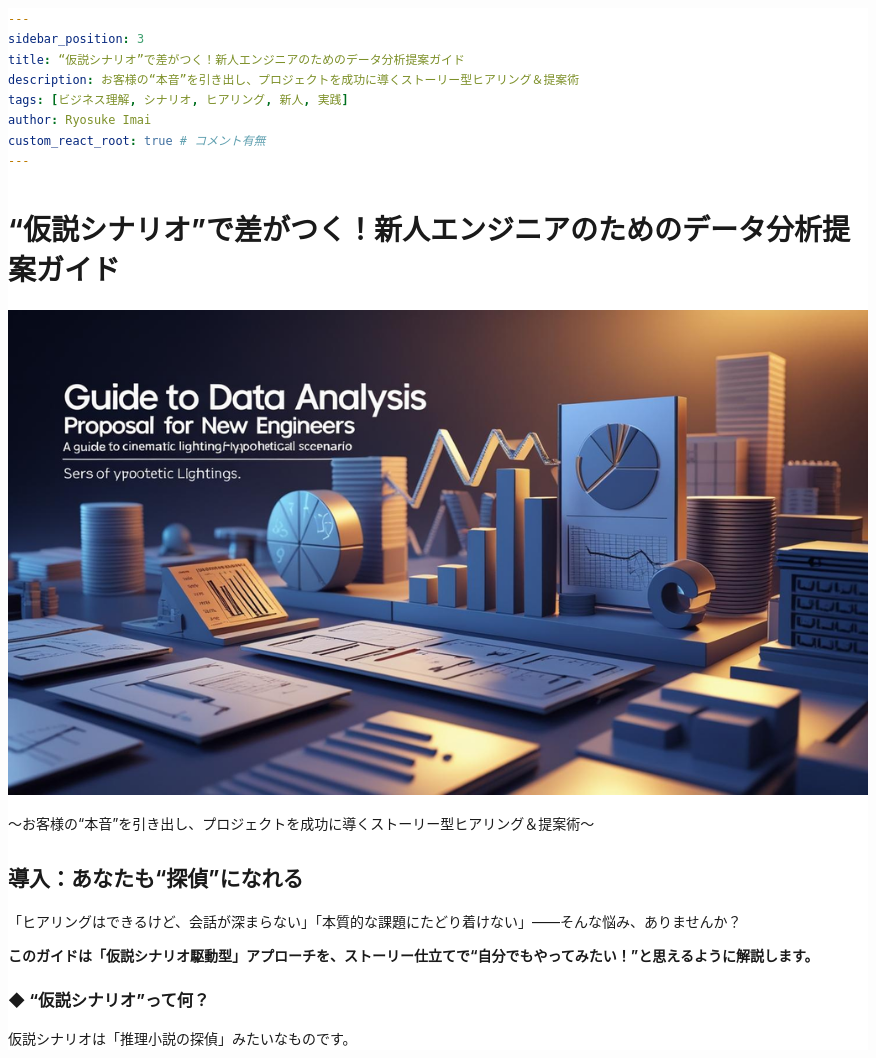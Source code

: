 ```yaml
---
sidebar_position: 3
title: “仮説シナリオ”で差がつく！新人エンジニアのためのデータ分析提案ガイド
description: お客様の“本音”を引き出し、プロジェクトを成功に導くストーリー型ヒアリング＆提案術
tags: [ビジネス理解, シナリオ, ヒアリング, 新人, 実践]
author: Ryosuke Imai
custom_react_root: true # コメント有無
---
```



# “仮説シナリオ”で差がつく！新人エンジニアのためのデータ分析提案ガイド

![“仮説シナリオ”で差がつく！新人エンジニアのためのデータ分析提案ガイド](./assets/data-analysis-proposal-creation-guide-top.png)

〜お客様の“本音”を引き出し、プロジェクトを成功に導くストーリー型ヒアリング＆提案術〜

## 導入：あなたも“探偵”になれる

「ヒアリングはできるけど、会話が深まらない」「本質的な課題にたどり着けない」――そんな悩み、ありませんか？

**このガイドは「仮説シナリオ駆動型」アプローチを、ストーリー仕立てで“自分でもやってみたい！”と思えるように解説します。**

### ◆ “仮説シナリオ”って何？

仮説シナリオは「推理小説の探偵」みたいなものです。

